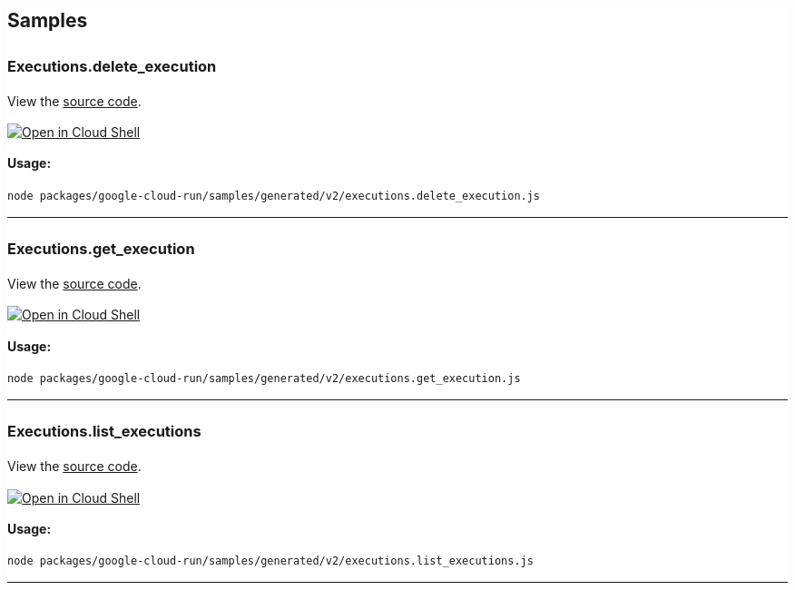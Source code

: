 ## Samples



### Executions.delete_execution

View the [source code](https://github.com/googleapis/google-cloud-node/blob/master/packages/google-cloud-run/samples/generated/v2/executions.delete_execution.js).

[![Open in Cloud Shell][shell_img]](https://console.cloud.google.com/cloudshell/open?git_repo=https://github.com/googleapis/google-cloud-node&page=editor&open_in_editor=packages/google-cloud-run/samples/generated/v2/executions.delete_execution.js,samples/README.md)

__Usage:__


`node packages/google-cloud-run/samples/generated/v2/executions.delete_execution.js`


-----




### Executions.get_execution

View the [source code](https://github.com/googleapis/google-cloud-node/blob/master/packages/google-cloud-run/samples/generated/v2/executions.get_execution.js).

[![Open in Cloud Shell][shell_img]](https://console.cloud.google.com/cloudshell/open?git_repo=https://github.com/googleapis/google-cloud-node&page=editor&open_in_editor=packages/google-cloud-run/samples/generated/v2/executions.get_execution.js,samples/README.md)

__Usage:__


`node packages/google-cloud-run/samples/generated/v2/executions.get_execution.js`


-----




### Executions.list_executions

View the [source code](https://github.com/googleapis/google-cloud-node/blob/master/packages/google-cloud-run/samples/generated/v2/executions.list_executions.js).

[![Open in Cloud Shell][shell_img]](https://console.cloud.google.com/cloudshell/open?git_repo=https://github.com/googleapis/google-cloud-node&page=editor&open_in_editor=packages/google-cloud-run/samples/generated/v2/executions.list_executions.js,samples/README.md)

__Usage:__


`node packages/google-cloud-run/samples/generated/v2/executions.list_executions.js`


-----




[//]: # "This README.md file is auto-generated, all changes to this file will be lost."
[//]: # "To regenerate it, use `python -m synthtool`."
[shell_img]: https://gstatic.com/cloudssh/images/open-btn.png
[shell_link]: https://console.cloud.google.com/cloudshell/open?git_repo=https://github.com/googleapis/google-cloud-node&page=editor&open_in_editor=samples/README.md
[product-docs]: https://cloud.google.com/run